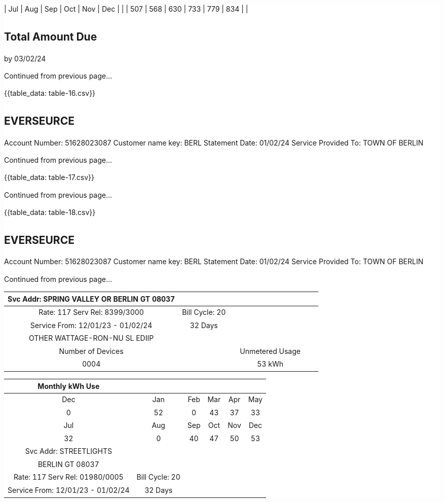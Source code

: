 | Jul | Aug | Sep | Oct | Nov | Dec |  |
| 507 | 568 | 630 | 733 | 779 | 834 |  |

## Total Amount Due

by $03 / 02 / 24$

Continued from previous page...

{{table_data: table-16.csv}}

## EVERSEURCE

Account Number: 51628023087
Customer name key: BERL
Statement Date: 01/02/24
Service Provided To:
TOWN OF BERLIN

Continued from previous page...

{{table_data: table-17.csv}}

Continued from previous page...

{{table_data: table-18.csv}}

## EVERSEURCE

Account Number: 51628023087
Customer name key: BERL
Statement Date: 01/02/24
Service Provided To:
TOWN OF BERLIN

Continued from previous page...

| Svc Addr: SPRING VALLEY OR BERLIN GT 08037 |  |  |  |  |  |
| :--: | :--: | :--: | :--: | :--: | :--: |
| Rate: 117 Serv Rel: 8399/3000 | Bill Cycle: 20 |  |  |  |  |
| Service From: 12/01/23 - 01/02/24 | 32 Days |  |  |  |  |
| OTHER WATTAGE-RON-NU SL EDIIP |  |  |  |  |  |
| Number of Devices |  |  | Unmetered Usage |  |  |
| 0004 |  |  | 53 kWh |  |  |


| Monthly kWh Use |  |  |  |  |  |
| :--: | :--: | :--: | :--: | :--: | :--: |
| Dec | Jan | Feb | Mar | Apr | May | Jun |
| 0 | 52 | 0 | 43 | 37 | 33 | 0 |
| Jul | Aug | Sep | Oct | Nov | Dec |  |
| 32 | 0 | 40 | 47 | 50 | 53 |  |
| Svc Addr: STREETLIGHTS |  |  |  |  |  |
| BERLIN GT 08037 |  |  |  |  |  |
| Rate: 117 Serv Rel: 01980/0005 | Bill Cycle: 20 |  |  |  |  |
| Service From: 12/01/23 - 01/02/24 | 32 Days |  |  |  |  |